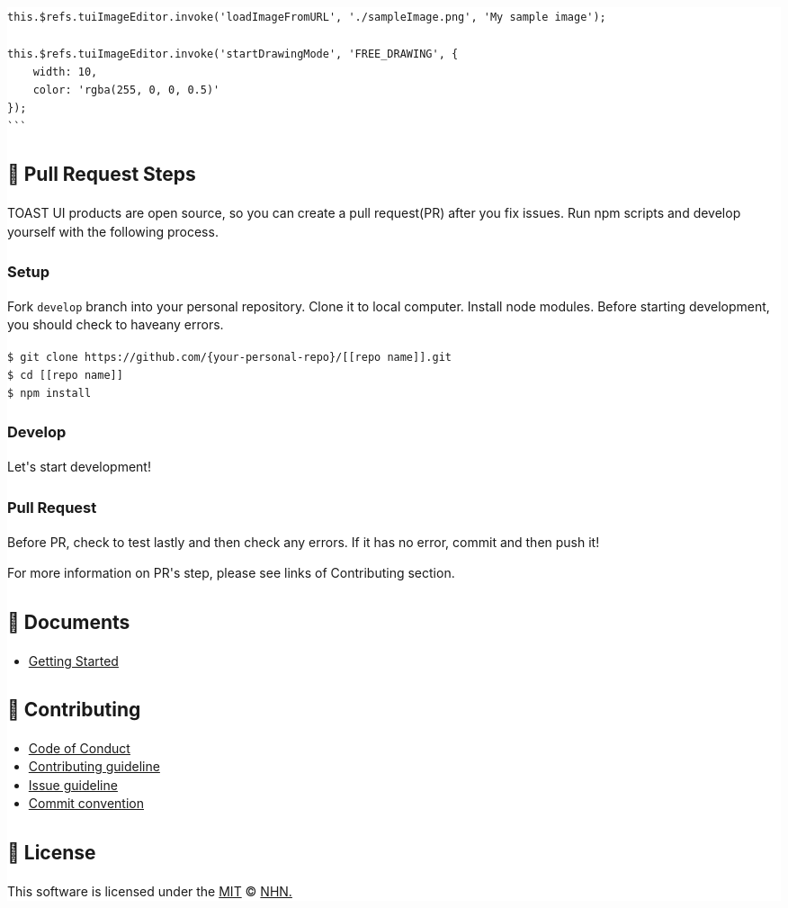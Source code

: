     this.$refs.tuiImageEditor.invoke('loadImageFromURL', './sampleImage.png', 'My sample image');
  
    this.$refs.tuiImageEditor.invoke('startDrawingMode', 'FREE_DRAWING', {
        width: 10,
        color: 'rgba(255, 0, 0, 0.5)'
    });
    ```

## 🔧 Pull Request Steps

TOAST UI products are open source, so you can create a pull request(PR) after you fix issues.
Run npm scripts and develop yourself with the following process.

### Setup

Fork `develop` branch into your personal repository.
Clone it to local computer. Install node modules.
Before starting development, you should check to haveany errors.

``` sh
$ git clone https://github.com/{your-personal-repo}/[[repo name]].git
$ cd [[repo name]]
$ npm install
```

### Develop

Let's start development!

### Pull Request

Before PR, check to test lastly and then check any errors.
If it has no error, commit and then push it!

For more information on PR's step, please see links of Contributing section.

## 📙 Documents
* [Getting Started](./docs/Basic-Tutorial.md)

## 💬 Contributing
* [Code of Conduct](CODE_OF_CONDUCT.md)
* [Contributing guideline](CONTRIBUTING.md)
* [Issue guideline](ISSUE_TEMPLATE.md)
* [Commit convention](./docs/COMMIT_MESSAGE_CONVENTION.md)

## 📜 License
This software is licensed under the [MIT](./LICENSE) © [NHN.](https://github.com/nhn)
